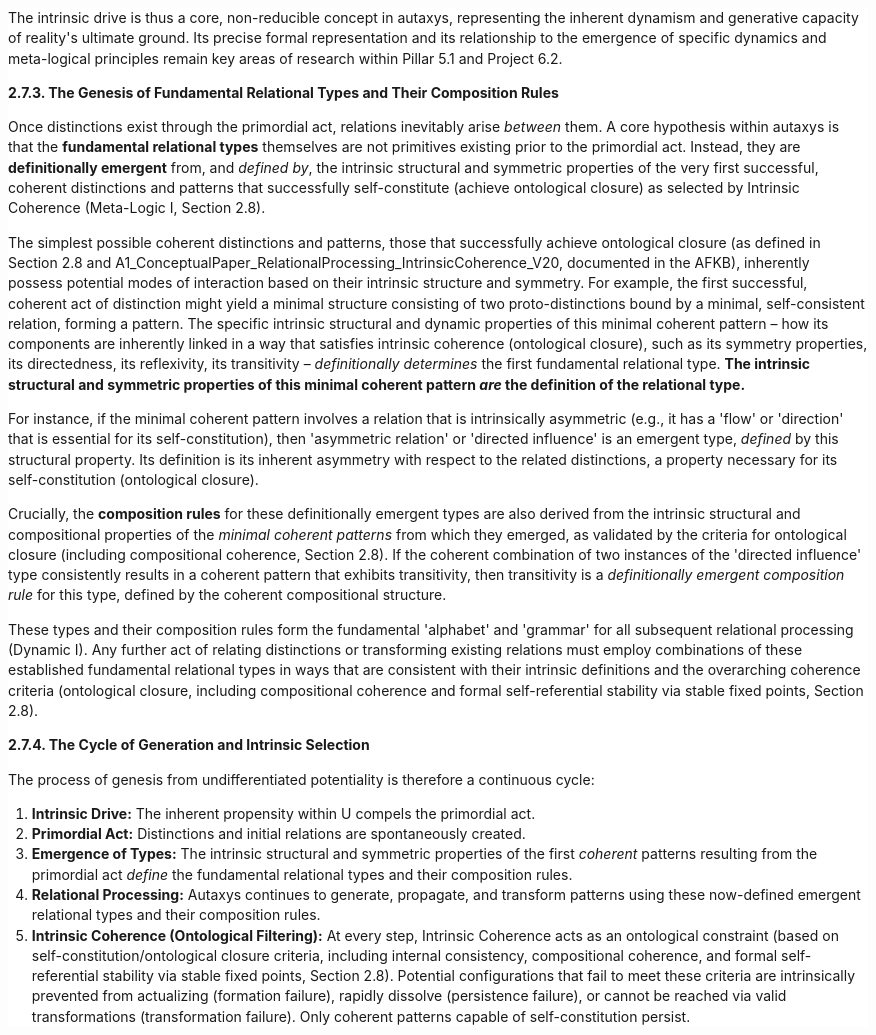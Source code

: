 The intrinsic drive is thus a core, non-reducible concept in autaxys, representing the inherent dynamism and generative capacity of reality's ultimate ground. Its precise formal representation and its relationship to the emergence of specific dynamics and meta-logical principles remain key areas of research within Pillar 5.1 and Project 6.2.

**2.7.3. The Genesis of Fundamental Relational Types and Their Composition Rules**

Once distinctions exist through the primordial act, relations inevitably arise *between* them. A core hypothesis within autaxys is that the **fundamental relational types** themselves are not primitives existing prior to the primordial act. Instead, they are **definitionally emergent** from, and *defined by*, the intrinsic structural and symmetric properties of the very first successful, coherent distinctions and patterns that successfully self-constitute (achieve ontological closure) as selected by Intrinsic Coherence (Meta-Logic I, Section 2.8). 

The simplest possible coherent distinctions and patterns, those that successfully achieve ontological closure (as defined in Section 2.8 and A1_ConceptualPaper_RelationalProcessing_IntrinsicCoherence_V20, documented in the AFKB), inherently possess potential modes of interaction based on their intrinsic structure and symmetry. For example, the first successful, coherent act of distinction might yield a minimal structure consisting of two proto-distinctions bound by a minimal, self-consistent relation, forming a pattern. The specific intrinsic structural and dynamic properties of this minimal coherent pattern – how its components are inherently linked in a way that satisfies intrinsic coherence (ontological closure), such as its symmetry properties, its directedness, its reflexivity, its transitivity – *definitionally determines* the first fundamental relational type. **The intrinsic structural and symmetric properties of this minimal coherent pattern *are* the definition of the relational type.** 

For instance, if the minimal coherent pattern involves a relation that is intrinsically asymmetric (e.g., it has a 'flow' or 'direction' that is essential for its self-constitution), then 'asymmetric relation' or 'directed influence' is an emergent type, *defined* by this structural property. Its definition is its inherent asymmetry with respect to the related distinctions, a property necessary for its self-constitution (ontological closure).

Crucially, the **composition rules** for these definitionally emergent types are also derived from the intrinsic structural and compositional properties of the *minimal coherent patterns* from which they emerged, as validated by the criteria for ontological closure (including compositional coherence, Section 2.8). If the coherent combination of two instances of the 'directed influence' type consistently results in a coherent pattern that exhibits transitivity, then transitivity is a *definitionally emergent composition rule* for this type, defined by the coherent compositional structure. 

These types and their composition rules form the fundamental 'alphabet' and 'grammar' for all subsequent relational processing (Dynamic I). Any further act of relating distinctions or transforming existing relations must employ combinations of these established fundamental relational types in ways that are consistent with their intrinsic definitions and the overarching coherence criteria (ontological closure, including compositional coherence and formal self-referential stability via stable fixed points, Section 2.8).

**2.7.4. The Cycle of Generation and Intrinsic Selection**

The process of genesis from undifferentiated potentiality is therefore a continuous cycle:
1.  **Intrinsic Drive:** The inherent propensity within U compels the primordial act.
2.  **Primordial Act:** Distinctions and initial relations are spontaneously created.
3.  **Emergence of Types:** The intrinsic structural and symmetric properties of the first *coherent* patterns resulting from the primordial act *define* the fundamental relational types and their composition rules.
4.  **Relational Processing:** Autaxys continues to generate, propagate, and transform patterns using these now-defined emergent relational types and their composition rules.
5.  **Intrinsic Coherence (Ontological Filtering):** At every step, Intrinsic Coherence acts as an ontological constraint (based on self-constitution/ontological closure criteria, including internal consistency, compositional coherence, and formal self-referential stability via stable fixed points, Section 2.8). Potential configurations that fail to meet these criteria are intrinsically prevented from actualizing (formation failure), rapidly dissolve (persistence failure), or cannot be reached via valid transformations (transformation failure). Only coherent patterns capable of self-constitution persist. 
